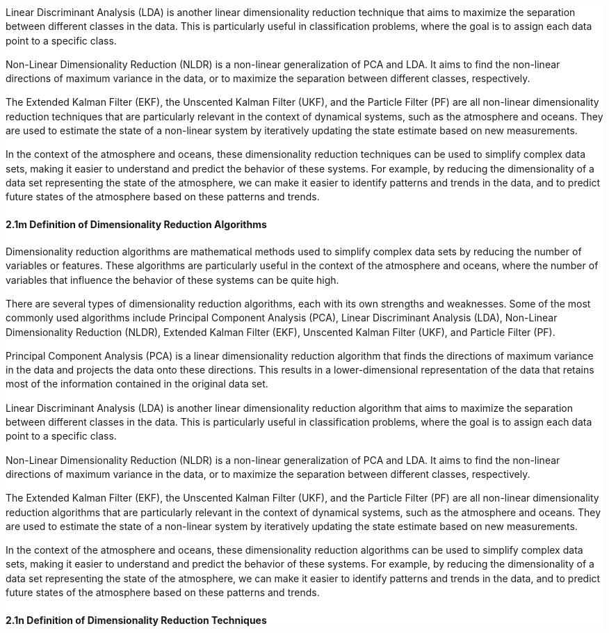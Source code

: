Linear Discriminant Analysis (LDA) is another linear dimensionality reduction technique that aims to maximize the separation between different classes in the data. This is particularly useful in classification problems, where the goal is to assign each data point to a specific class.

Non-Linear Dimensionality Reduction (NLDR) is a non-linear generalization of PCA and LDA. It aims to find the non-linear directions of maximum variance in the data, or to maximize the separation between different classes, respectively.

The Extended Kalman Filter (EKF), the Unscented Kalman Filter (UKF), and the Particle Filter (PF) are all non-linear dimensionality reduction techniques that are particularly relevant in the context of dynamical systems, such as the atmosphere and oceans. They are used to estimate the state of a non-linear system by iteratively updating the state estimate based on new measurements.

In the context of the atmosphere and oceans, these dimensionality reduction techniques can be used to simplify complex data sets, making it easier to understand and predict the behavior of these systems. For example, by reducing the dimensionality of a data set representing the state of the atmosphere, we can make it easier to identify patterns and trends in the data, and to predict future states of the atmosphere based on these patterns and trends.

#### 2.1m Definition of Dimensionality Reduction Algorithms

Dimensionality reduction algorithms are mathematical methods used to simplify complex data sets by reducing the number of variables or features. These algorithms are particularly useful in the context of the atmosphere and oceans, where the number of variables that influence the behavior of these systems can be quite high.

There are several types of dimensionality reduction algorithms, each with its own strengths and weaknesses. Some of the most commonly used algorithms include Principal Component Analysis (PCA), Linear Discriminant Analysis (LDA), Non-Linear Dimensionality Reduction (NLDR), Extended Kalman Filter (EKF), Unscented Kalman Filter (UKF), and Particle Filter (PF).

Principal Component Analysis (PCA) is a linear dimensionality reduction algorithm that finds the directions of maximum variance in the data and projects the data onto these directions. This results in a lower-dimensional representation of the data that retains most of the information contained in the original data set.

Linear Discriminant Analysis (LDA) is another linear dimensionality reduction algorithm that aims to maximize the separation between different classes in the data. This is particularly useful in classification problems, where the goal is to assign each data point to a specific class.

Non-Linear Dimensionality Reduction (NLDR) is a non-linear generalization of PCA and LDA. It aims to find the non-linear directions of maximum variance in the data, or to maximize the separation between different classes, respectively.

The Extended Kalman Filter (EKF), the Unscented Kalman Filter (UKF), and the Particle Filter (PF) are all non-linear dimensionality reduction algorithms that are particularly relevant in the context of dynamical systems, such as the atmosphere and oceans. They are used to estimate the state of a non-linear system by iteratively updating the state estimate based on new measurements.

In the context of the atmosphere and oceans, these dimensionality reduction algorithms can be used to simplify complex data sets, making it easier to understand and predict the behavior of these systems. For example, by reducing the dimensionality of a data set representing the state of the atmosphere, we can make it easier to identify patterns and trends in the data, and to predict future states of the atmosphere based on these patterns and trends.

#### 2.1n Definition of Dimensionality Reduction Techniques
